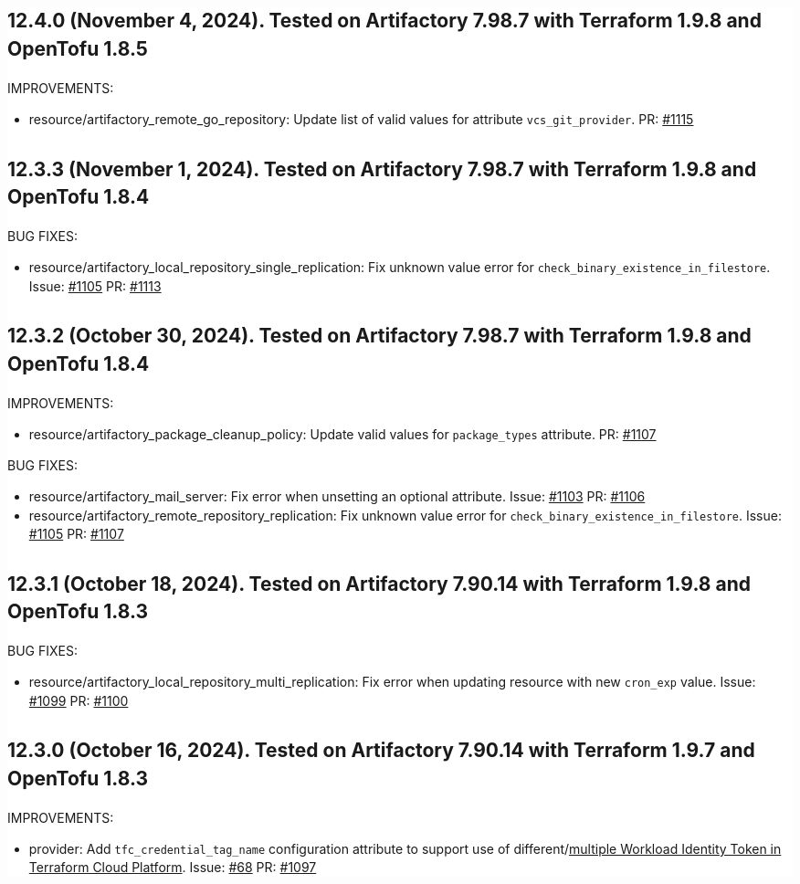 ## 12.4.0 (November 4, 2024). Tested on Artifactory 7.98.7 with Terraform 1.9.8 and OpenTofu 1.8.5

IMPROVEMENTS:

* resource/artifactory_remote_go_repository: Update list of valid values for attribute `vcs_git_provider`. PR: [#1115](https://github.com/jfrog/terraform-provider-artifactory/pull/1115)

## 12.3.3 (November 1, 2024). Tested on Artifactory 7.98.7 with Terraform 1.9.8 and OpenTofu 1.8.4

BUG FIXES:

* resource/artifactory_local_repository_single_replication: Fix unknown value error for `check_binary_existence_in_filestore`. Issue: [#1105](https://github.com/jfrog/terraform-provider-artifactory/issues/1105) PR: [#1113](https://github.com/jfrog/terraform-provider-artifactory/pull/1113)

## 12.3.2 (October 30, 2024). Tested on Artifactory 7.98.7 with Terraform 1.9.8 and OpenTofu 1.8.4

IMPROVEMENTS:

* resource/artifactory_package_cleanup_policy: Update valid values for `package_types` attribute. PR: [#1107](https://github.com/jfrog/terraform-provider-artifactory/pull/1107)

BUG FIXES:

* resource/artifactory_mail_server: Fix error when unsetting an optional attribute. Issue: [#1103](https://github.com/jfrog/terraform-provider-artifactory/issues/1103) PR: [#1106](https://github.com/jfrog/terraform-provider-artifactory/pull/1106)
* resource/artifactory_remote_repository_replication: Fix unknown value error for `check_binary_existence_in_filestore`. Issue: [#1105](https://github.com/jfrog/terraform-provider-artifactory/issues/1105) PR: [#1107](https://github.com/jfrog/terraform-provider-artifactory/pull/1107)

## 12.3.1 (October 18, 2024). Tested on Artifactory 7.90.14 with Terraform 1.9.8 and OpenTofu 1.8.3

BUG FIXES:

* resource/artifactory_local_repository_multi_replication: Fix error when updating resource with new `cron_exp` value. Issue: [#1099](https://github.com/jfrog/terraform-provider-artifactory/issues/1099) PR: [#1100](https://github.com/jfrog/terraform-provider-artifactory/pull/1100)

## 12.3.0 (October 16, 2024). Tested on Artifactory 7.90.14 with Terraform 1.9.7 and OpenTofu 1.8.3

IMPROVEMENTS:

* provider: Add `tfc_credential_tag_name` configuration attribute to support use of different/[multiple Workload Identity Token in Terraform Cloud Platform](https://developer.hashicorp.com/terraform/cloud-docs/workspaces/dynamic-provider-credentials/manual-generation#generating-multiple-tokens). Issue: [#68](https://github.com/jfrog/terraform-provider-shared/issues/68) PR: [#1097](https://github.com/jfrog/terraform-provider-artifactory/pull/1097)
